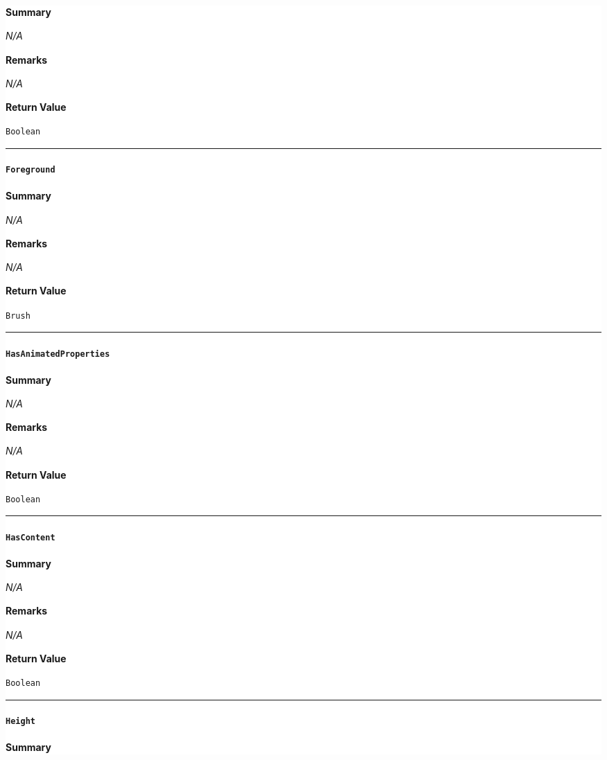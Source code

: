 **Summary**

   *N/A*

**Remarks**

   *N/A*

**Return Value**

`Boolean`

---
#### `Foreground`

**Summary**

   *N/A*

**Remarks**

   *N/A*

**Return Value**

`Brush`

---
#### `HasAnimatedProperties`

**Summary**

   *N/A*

**Remarks**

   *N/A*

**Return Value**

`Boolean`

---
#### `HasContent`

**Summary**

   *N/A*

**Remarks**

   *N/A*

**Return Value**

`Boolean`

---
#### `Height`

**Summary**
